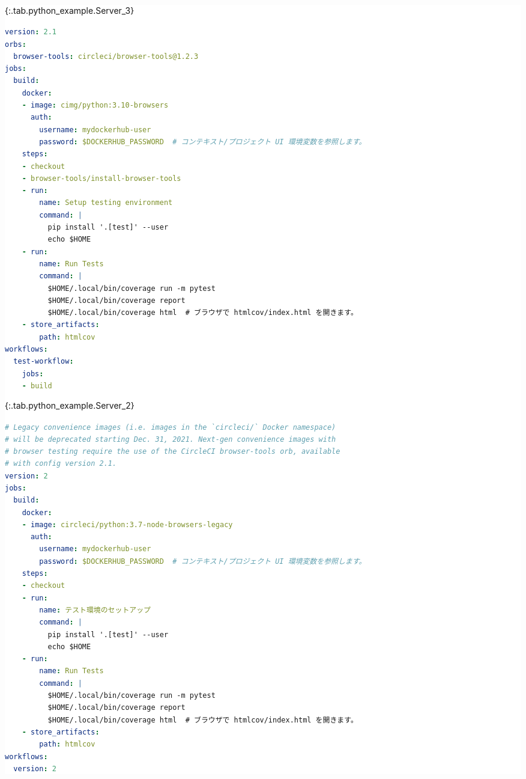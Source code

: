 {:.tab.python_example.Server_3}
```yaml
version: 2.1
orbs:
  browser-tools: circleci/browser-tools@1.2.3
jobs:
  build:
    docker:
    - image: cimg/python:3.10-browsers
      auth:
        username: mydockerhub-user
        password: $DOCKERHUB_PASSWORD  # コンテキスト/プロジェクト UI 環境変数を参照します。
    steps:
    - checkout
    - browser-tools/install-browser-tools
    - run:
        name: Setup testing environment
        command: |
          pip install '.[test]' --user
          echo $HOME
    - run:
        name: Run Tests
        command: |
          $HOME/.local/bin/coverage run -m pytest
          $HOME/.local/bin/coverage report
          $HOME/.local/bin/coverage html  # ブラウザで htmlcov/index.html を開きます。
    - store_artifacts:
        path: htmlcov
workflows:
  test-workflow:
    jobs:
    - build
```

{:.tab.python_example.Server_2}
```yaml
# Legacy convenience images (i.e. images in the `circleci/` Docker namespace)
# will be deprecated starting Dec. 31, 2021. Next-gen convenience images with 
# browser testing require the use of the CircleCI browser-tools orb, available 
# with config version 2.1.
version: 2
jobs:
  build:
    docker:
    - image: circleci/python:3.7-node-browsers-legacy
      auth:
        username: mydockerhub-user
        password: $DOCKERHUB_PASSWORD  # コンテキスト/プロジェクト UI 環境変数を参照します。
    steps:
    - checkout
    - run:
        name: テスト環境のセットアップ
        command: |
          pip install '.[test]' --user
          echo $HOME
    - run:
        name: Run Tests
        command: |
          $HOME/.local/bin/coverage run -m pytest
          $HOME/.local/bin/coverage report
          $HOME/.local/bin/coverage html  # ブラウザで htmlcov/index.html を開きます。
    - store_artifacts:
        path: htmlcov
workflows:
  version: 2
```